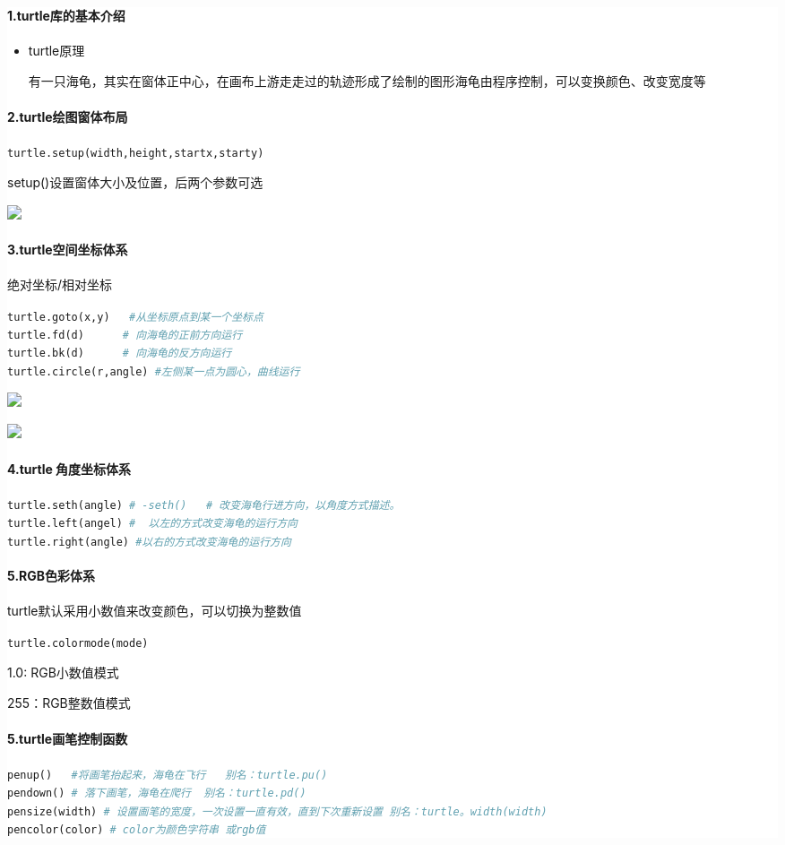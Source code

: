 #### 1.turtle库的基本介绍

- turtle原理

  有一只海龟，其实在窗体正中心，在画布上游走走过的轨迹形成了绘制的图形海龟由程序控制，可以变换颜色、改变宽度等

#### 2.turtle绘图窗体布局

`turtle.setup(width,height,startx,starty)`

setup()设置窗体大小及位置，后两个参数可选

![](https://raw.githubusercontent.com/yimisiyang/cloudimage/master/Image/20200522142744.png)

#### 3.turtle空间坐标体系

绝对坐标/相对坐标

```python
turtle.goto(x,y)   #从坐标原点到某一个坐标点
turtle.fd(d)      # 向海龟的正前方向运行
turtle.bk(d)      # 向海龟的反方向运行
turtle.circle(r,angle) #左侧某一点为圆心，曲线运行
```

![](https://raw.githubusercontent.com/yimisiyang/cloudimage/master/Image/20200522143535.png)

![](https://raw.githubusercontent.com/yimisiyang/cloudimage/master/Image/20200522142858.png)

#### 4.turtle 角度坐标体系

```python
turtle.seth(angle) # -seth()   # 改变海龟行进方向，以角度方式描述。
turtle.left(angel) #  以左的方式改变海龟的运行方向
turtle.right(angle) #以右的方式改变海龟的运行方向
```

#### 5.RGB色彩体系

turtle默认采用小数值来改变颜色，可以切换为整数值

```
turtle.colormode(mode)
```

1.0: RGB小数值模式

255：RGB整数值模式

#### 5.turtle画笔控制函数

```python 
penup()   #将画笔抬起来，海龟在飞行   别名：turtle.pu()
pendown() # 落下画笔，海龟在爬行  别名：turtle.pd()
pensize(width) # 设置画笔的宽度，一次设置一直有效，直到下次重新设置 别名：turtle。width(width)
pencolor(color) # color为颜色字符串 或rgb值
```
